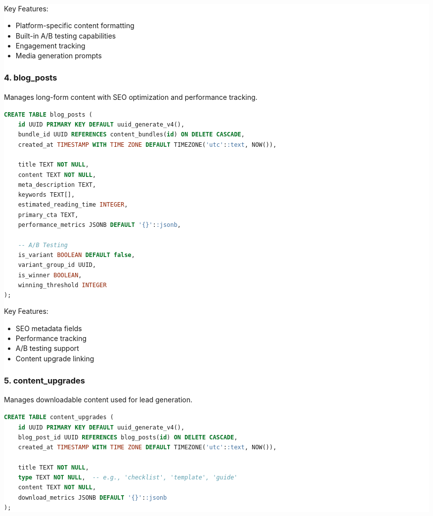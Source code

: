 Key Features:
- Platform-specific content formatting
- Built-in A/B testing capabilities
- Engagement tracking
- Media generation prompts

### 4. blog_posts
Manages long-form content with SEO optimization and performance tracking.

```sql
CREATE TABLE blog_posts (
    id UUID PRIMARY KEY DEFAULT uuid_generate_v4(),
    bundle_id UUID REFERENCES content_bundles(id) ON DELETE CASCADE,
    created_at TIMESTAMP WITH TIME ZONE DEFAULT TIMEZONE('utc'::text, NOW()),
    
    title TEXT NOT NULL,
    content TEXT NOT NULL,
    meta_description TEXT,
    keywords TEXT[],
    estimated_reading_time INTEGER,
    primary_cta TEXT,
    performance_metrics JSONB DEFAULT '{}'::jsonb,
    
    -- A/B Testing
    is_variant BOOLEAN DEFAULT false,
    variant_group_id UUID,
    is_winner BOOLEAN,
    winning_threshold INTEGER
);
```

Key Features:
- SEO metadata fields
- Performance tracking
- A/B testing support
- Content upgrade linking

### 5. content_upgrades
Manages downloadable content used for lead generation.

```sql
CREATE TABLE content_upgrades (
    id UUID PRIMARY KEY DEFAULT uuid_generate_v4(),
    blog_post_id UUID REFERENCES blog_posts(id) ON DELETE CASCADE,
    created_at TIMESTAMP WITH TIME ZONE DEFAULT TIMEZONE('utc'::text, NOW()),
    
    title TEXT NOT NULL,
    type TEXT NOT NULL,  -- e.g., 'checklist', 'template', 'guide'
    content TEXT NOT NULL,
    download_metrics JSONB DEFAULT '{}'::jsonb
);
```
